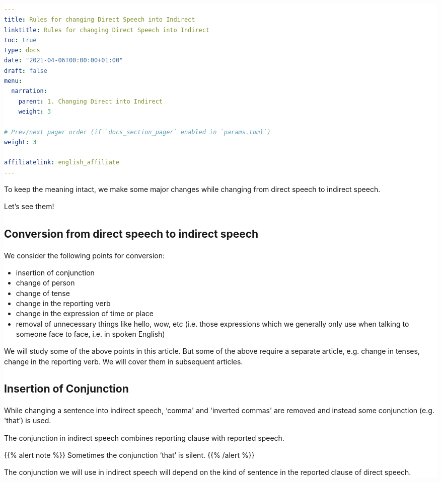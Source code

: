 ```yaml
---
title: Rules for changing Direct Speech into Indirect   
linktitle: Rules for changing Direct Speech into Indirect   
toc: true
type: docs
date: "2021-04-06T00:00:00+01:00"
draft: false
menu:
  narration:
    parent: 1. Changing Direct into Indirect 
    weight: 3

# Prev/next pager order (if `docs_section_pager` enabled in `params.toml`)
weight: 3

affiliatelink: english_affiliate
---
```


To keep the meaning intact, we make some major changes while changing from direct speech to indirect speech. 

Let’s see them!

## Conversion from direct speech to indirect speech

We consider the following points for conversion:

* insertion of conjunction
* change of person
* change of tense
* change in the reporting verb
* change in the expression of time or place
* removal of unnecessary things like hello, wow, etc (i.e. those expressions which we generally only use when talking to someone face to face, i.e. in spoken English)

We will study some of the above points in this article. But some of the above require a separate article, e.g. change in tenses, change in the reporting verb. We will cover them in subsequent articles. 

## Insertion of Conjunction

While changing a sentence into indirect speech, ‘comma' and 'inverted commas' are removed and instead some conjunction (e.g. 'that’) is used.

The conjunction in indirect speech combines reporting clause with reported speech. 

{{% alert note %}}
Sometimes the conjunction ‘that’ is silent. 
{{% /alert %}}

The conjunction we will use in indirect speech will depend on the kind of sentence in the reported clause of direct speech. 
